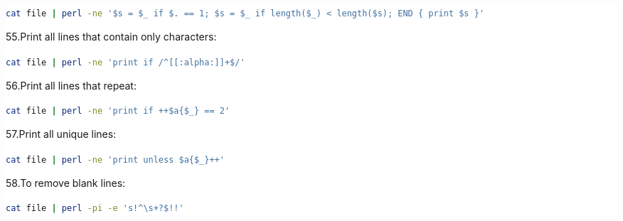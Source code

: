 ```sh
cat file | perl -ne '$s = $_ if $. == 1; $s = $_ if length($_) < length($s); END { print $s }'
```

55.Print all lines that contain only characters:

```sh
cat file | perl -ne 'print if /^[[:alpha:]]+$/'
```

56.Print all lines that repeat:

```sh
cat file | perl -ne 'print if ++$a{$_} == 2'
```

57.Print all unique lines:

```sh
cat file | perl -ne 'print unless $a{$_}++'
```

58.To remove blank lines:

```sh
cat file | perl -pi -e 's!^\s+?$!!'
```